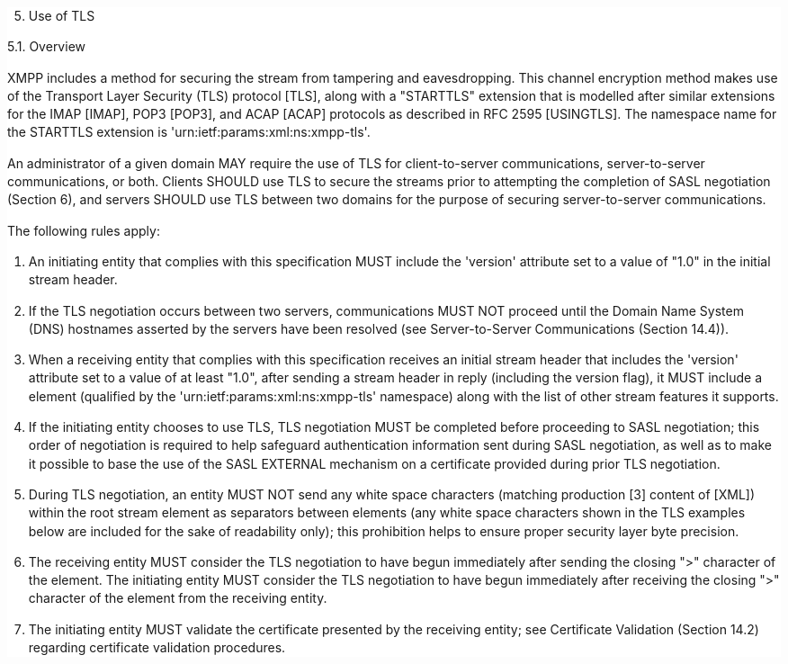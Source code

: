 5.  Use of TLS

5.1.  Overview

   XMPP includes a method for securing the stream from tampering and eavesdropping.  This channel encryption method makes use of the Transport Layer Security (TLS) protocol [TLS], along with a "STARTTLS" extension that is modelled after similar extensions for the IMAP [IMAP], POP3 [POP3], and ACAP [ACAP] protocols as described in RFC 2595 [USINGTLS].  The namespace name for the STARTTLS extension is 'urn:ietf:params:xml:ns:xmpp-tls'.

   An administrator of a given domain MAY require the use of TLS for client-to-server communications, server-to-server communications, or both.  Clients SHOULD use TLS to secure the streams prior to attempting the completion of SASL negotiation (Section 6), and servers SHOULD use TLS between two domains for the purpose of securing server-to-server communications.

   The following rules apply:

   1.  An initiating entity that complies with this specification MUST
       include the 'version' attribute set to a value of "1.0" in the
       initial stream header.

   2.  If the TLS negotiation occurs between two servers, communications
       MUST NOT proceed until the Domain Name System (DNS) hostnames
       asserted by the servers have been resolved (see Server-to-Server
       Communications (Section 14.4)).

   3.  When a receiving entity that complies with this specification
       receives an initial stream header that includes the 'version'
       attribute set to a value of at least "1.0", after sending a
       stream header in reply (including the version flag), it MUST
       include a <starttls/> element (qualified by the
       'urn:ietf:params:xml:ns:xmpp-tls' namespace) along with the list
       of other stream features it supports.

   4.  If the initiating entity chooses to use TLS, TLS negotiation MUST
       be completed before proceeding to SASL negotiation; this order of
       negotiation is required to help safeguard authentication
       information sent during SASL negotiation, as well as to make it
       possible to base the use of the SASL EXTERNAL mechanism on a
       certificate provided during prior TLS negotiation.

   5.  During TLS negotiation, an entity MUST NOT send any white space
       characters (matching production [3] content of [XML]) within the
       root stream element as separators between elements (any white
       space characters shown in the TLS examples below are included for
       the sake of readability only); this prohibition helps to ensure
       proper security layer byte precision.

   6.  The receiving entity MUST consider the TLS negotiation to have
       begun immediately after sending the closing ">" character of the
       <proceed/> element.  The initiating entity MUST consider the TLS
       negotiation to have begun immediately after receiving the closing
       ">" character of the <proceed/> element from the receiving
       entity.

   7.  The initiating entity MUST validate the certificate presented by
       the receiving entity; see Certificate Validation (Section 14.2)
       regarding certificate validation procedures.
